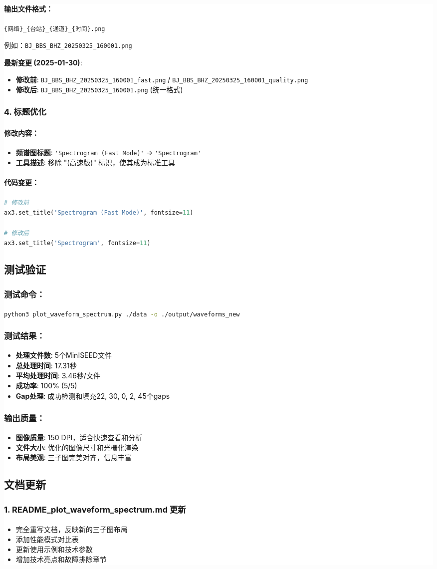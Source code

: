 #### 输出文件格式：
```
{网络}_{台站}_{通道}_{时间}.png
```
例如：`BJ_BBS_BHZ_20250325_160001.png`

**最新变更 (2025-01-30)**:
- **修改前**: `BJ_BBS_BHZ_20250325_160001_fast.png` / `BJ_BBS_BHZ_20250325_160001_quality.png`
- **修改后**: `BJ_BBS_BHZ_20250325_160001.png` (统一格式)

### 4. 标题优化

#### 修改内容：
- **频谱图标题**: `'Spectrogram (Fast Mode)'` → `'Spectrogram'`
- **工具描述**: 移除 "(高速版)" 标识，使其成为标准工具

#### 代码变更：
```python
# 修改前
ax3.set_title('Spectrogram (Fast Mode)', fontsize=11)

# 修改后  
ax3.set_title('Spectrogram', fontsize=11)
```

## 测试验证

### 测试命令：
```bash
python3 plot_waveform_spectrum.py ./data -o ./output/waveforms_new
```

### 测试结果：
- **处理文件数**: 5个MinISEED文件
- **总处理时间**: 17.31秒
- **平均处理时间**: 3.46秒/文件
- **成功率**: 100% (5/5)
- **Gap处理**: 成功检测和填充22, 30, 0, 2, 45个gaps

### 输出质量：
- **图像质量**: 150 DPI，适合快速查看和分析
- **文件大小**: 优化的图像尺寸和光栅化渲染
- **布局美观**: 三子图完美对齐，信息丰富

## 文档更新

### 1. README_plot_waveform_spectrum.md 更新
- 完全重写文档，反映新的三子图布局
- 添加性能模式对比表
- 更新使用示例和技术参数
- 增加技术亮点和故障排除章节
